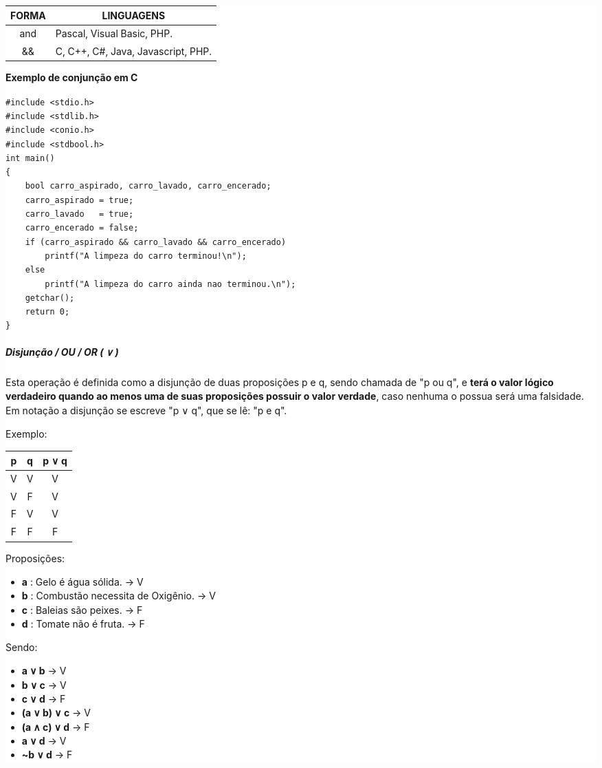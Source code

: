 | FORMA | LINGUAGENS                        |
|:-----:|-----------------------------------|
|  and  | Pascal, Visual Basic, PHP.        | 
|  &&   | C, C++, C#, Java, Javascript, PHP.|

**Exemplo de conjunção em C**

	#include <stdio.h>
	#include <stdlib.h>
	#include <conio.h>
	#include <stdbool.h>
	int main()
	{
		bool carro_aspirado, carro_lavado, carro_encerado;
		carro_aspirado = true;
		carro_lavado   = true;
		carro_encerado = false;
		if (carro_aspirado && carro_lavado && carro_encerado)
			printf("A limpeza do carro terminou!\n");
		else 
			printf("A limpeza do carro ainda nao terminou.\n");
		getchar();
		return 0;
	}

##### Disjunção / OU / OR ( ∨ )

Esta operação é definida como a disjunção de duas proposições p e q, sendo chamada de "p ou q", e **terá o valor lógico verdadeiro quando ao menos uma de suas proposições possuir o valor verdade**, caso nenhuma o possua será uma falsidade.
Em notação a disjunção se escreve "p ∨ q", que se lê: "p e q".

Exemplo:

| p | q | p ∨ q |
|:-:|:-:|:-----:|
| V | V |   V   |
| V | F |   V   |
| F | V |   V   |
| F | F |   F   |

Proposições:

- **a** : Gelo é água sólida.  				→ V
- **b** : Combustão necessita de Oxigênio.	→ V
- **c** : Baleias são peixes.				→ F
- **d** : Tomate não é fruta.				→ F

Sendo:
- **a ∨ b**			→ V
- **b ∨ c**			→ V
- **c ∨ d**			→ F
- **(a ∨ b) ∨ c**	→ V
- **(a ∧ c) ∨ d**	→ F
- **a ∨ d**			→ V
- **~b ∨ d**		→ F
